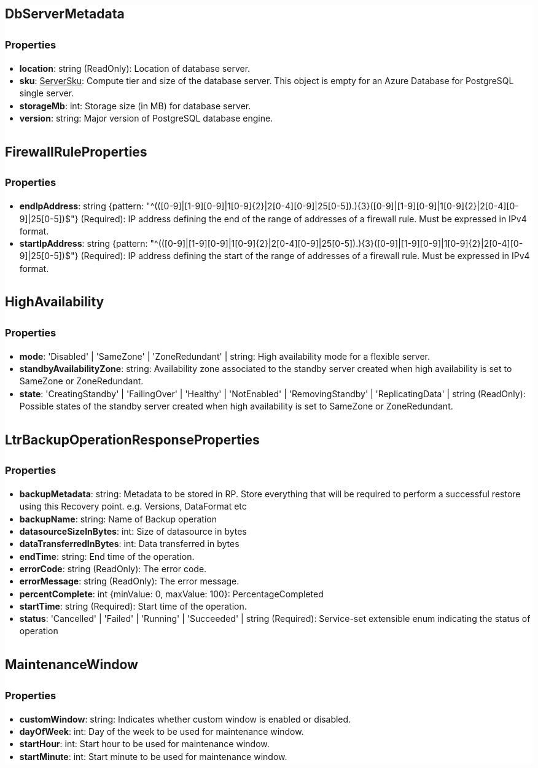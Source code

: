 ## DbServerMetadata
### Properties
* **location**: string (ReadOnly): Location of database server.
* **sku**: [ServerSku](#serversku): Compute tier and size of the database server. This object is empty for an Azure Database for PostgreSQL single server.
* **storageMb**: int: Storage size (in MB) for database server.
* **version**: string: Major version of PostgreSQL database engine.

## FirewallRuleProperties
### Properties
* **endIpAddress**: string {pattern: "^(([0-9]|[1-9][0-9]|1[0-9]{2}|2[0-4][0-9]|25[0-5])\.){3}([0-9]|[1-9][0-9]|1[0-9]{2}|2[0-4][0-9]|25[0-5])$"} (Required): IP address defining the end of the range of addresses of a firewall rule. Must be expressed in IPv4 format.
* **startIpAddress**: string {pattern: "^(([0-9]|[1-9][0-9]|1[0-9]{2}|2[0-4][0-9]|25[0-5])\.){3}([0-9]|[1-9][0-9]|1[0-9]{2}|2[0-4][0-9]|25[0-5])$"} (Required): IP address defining the start of the range of addresses of a firewall rule. Must be expressed in IPv4 format.

## HighAvailability
### Properties
* **mode**: 'Disabled' | 'SameZone' | 'ZoneRedundant' | string: High availability mode for a flexible server.
* **standbyAvailabilityZone**: string: Availability zone associated to the standby server created when high availability is set to SameZone or ZoneRedundant.
* **state**: 'CreatingStandby' | 'FailingOver' | 'Healthy' | 'NotEnabled' | 'RemovingStandby' | 'ReplicatingData' | string (ReadOnly): Possible states of the standby server created when high availability is set to SameZone or ZoneRedundant.

## LtrBackupOperationResponseProperties
### Properties
* **backupMetadata**: string: Metadata to be stored in RP. Store everything that will be required to perform a successful restore using this Recovery point. e.g. Versions, DataFormat etc
* **backupName**: string: Name of Backup operation
* **datasourceSizeInBytes**: int: Size of datasource in bytes
* **dataTransferredInBytes**: int: Data transferred in bytes
* **endTime**: string: End time of the operation.
* **errorCode**: string (ReadOnly): The error code.
* **errorMessage**: string (ReadOnly): The error message.
* **percentComplete**: int {minValue: 0, maxValue: 100}: PercentageCompleted
* **startTime**: string (Required): Start time of the operation.
* **status**: 'Cancelled' | 'Failed' | 'Running' | 'Succeeded' | string (Required): Service-set extensible enum indicating the status of operation

## MaintenanceWindow
### Properties
* **customWindow**: string: Indicates whether custom window is enabled or disabled.
* **dayOfWeek**: int: Day of the week to be used for maintenance window.
* **startHour**: int: Start hour to be used for maintenance window.
* **startMinute**: int: Start minute to be used for maintenance window.
